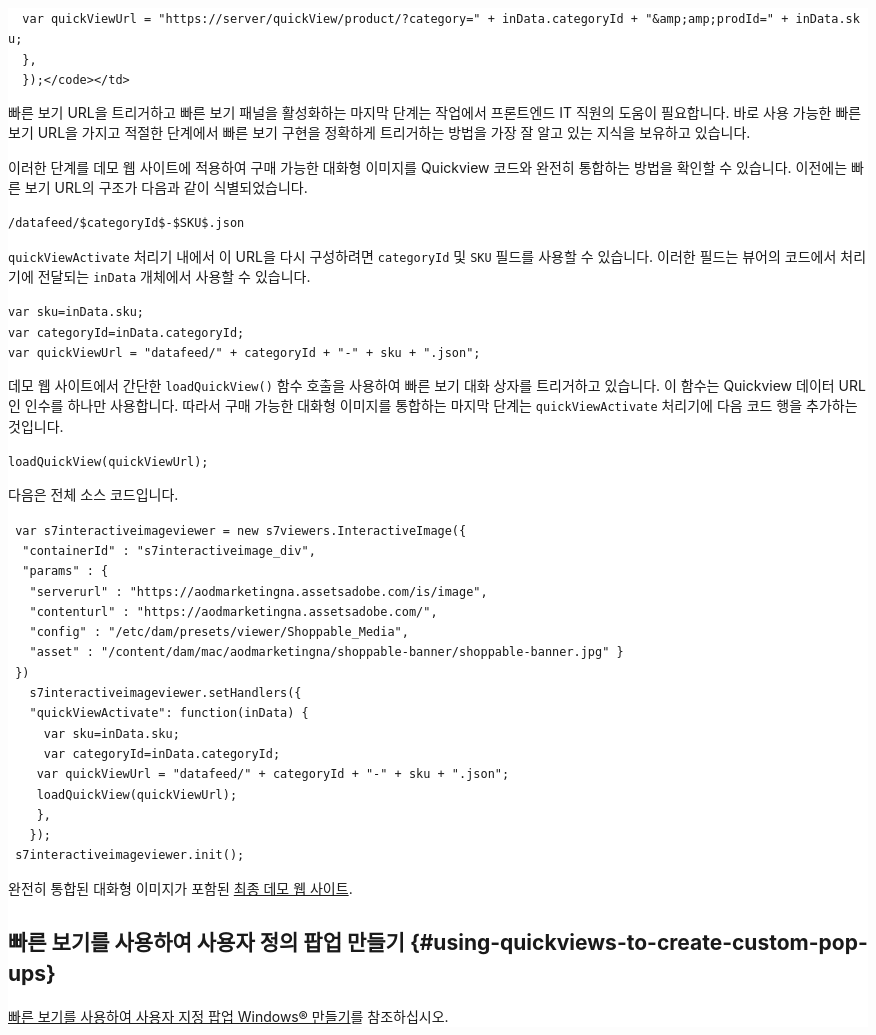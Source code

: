       var quickViewUrl = "https://server/quickView/product/?category=" + inData.categoryId + "&amp;amp;prodId=" + inData.sku;
      },
      });</code></td>
  </tr>
 </tbody>
</table>

빠른 보기 URL을 트리거하고 빠른 보기 패널을 활성화하는 마지막 단계는 작업에서 프론트엔드 IT 직원의 도움이 필요합니다. 바로 사용 가능한 빠른 보기 URL을 가지고 적절한 단계에서 빠른 보기 구현을 정확하게 트리거하는 방법을 가장 잘 알고 있는 지식을 보유하고 있습니다.

이러한 단계를 데모 웹 사이트에 적용하여 구매 가능한 대화형 이미지를 Quickview 코드와 완전히 통합하는 방법을 확인할 수 있습니다. 이전에는 빠른 보기 URL의 구조가 다음과 같이 식별되었습니다.

```xml {.line-numbers}
/datafeed/$categoryId$-$SKU$.json
```

`quickViewActivate` 처리기 내에서 이 URL을 다시 구성하려면 `categoryId` 및 `SKU` 필드를 사용할 수 있습니다. 이러한 필드는 뷰어의 코드에서 처리기에 전달되는 `inData` 개체에서 사용할 수 있습니다.

```xml {.line-numbers}
var sku=inData.sku;
var categoryId=inData.categoryId;
var quickViewUrl = "datafeed/" + categoryId + "-" + sku + ".json";
```

데모 웹 사이트에서 간단한 `loadQuickView()` 함수 호출을 사용하여 빠른 보기 대화 상자를 트리거하고 있습니다. 이 함수는 Quickview 데이터 URL인 인수를 하나만 사용합니다. 따라서 구매 가능한 대화형 이미지를 통합하는 마지막 단계는 `quickViewActivate` 처리기에 다음 코드 행을 추가하는 것입니다.

```xml {.line-numbers}
loadQuickView(quickViewUrl);
```

다음은 전체 소스 코드입니다.

```xml {.line-numbers}
 var s7interactiveimageviewer = new s7viewers.InteractiveImage({
  "containerId" : "s7interactiveimage_div",
  "params" : {
   "serverurl" : "https://aodmarketingna.assetsadobe.com/is/image",
   "contenturl" : "https://aodmarketingna.assetsadobe.com/",
   "config" : "/etc/dam/presets/viewer/Shoppable_Media",
   "asset" : "/content/dam/mac/aodmarketingna/shoppable-banner/shoppable-banner.jpg" }
 })
   s7interactiveimageviewer.setHandlers({
   "quickViewActivate": function(inData) {
     var sku=inData.sku;
     var categoryId=inData.categoryId;
    var quickViewUrl = "datafeed/" + categoryId + "-" + sku + ".json";
    loadQuickView(quickViewUrl);
    },
   });
 s7interactiveimageviewer.init();
```

완전히 통합된 대화형 이미지가 포함된 [최종 데모 웹 사이트](https://experienceleague.adobe.com/tools/dynamic-media-demo/shoppable-banner/we-fashion/landing-3.html).

## 빠른 보기를 사용하여 사용자 정의 팝업 만들기 {#using-quickviews-to-create-custom-pop-ups}

[빠른 보기를 사용하여 사용자 지정 팝업 Windows® 만들기](/help/assets/dynamic-media/custom-pop-ups.md)를 참조하십시오.
